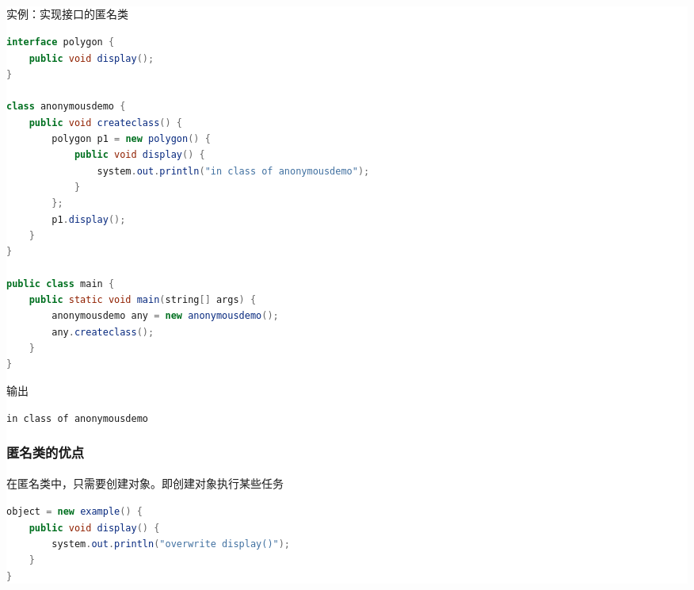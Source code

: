 
实例：实现接口的匿名类

```java
interface polygon {
    public void display();
}

class anonymousdemo {
    public void createclass() {
        polygon p1 = new polygon() {
            public void display() {
                system.out.println("in class of anonymousdemo");
            }
        };
        p1.display();
    }
}

public class main {
    public static void main(string[] args) {
        anonymousdemo any = new anonymousdemo();
        any.createclass();
    }
}
```

输出

```
in class of anonymousdemo

```

### 匿名类的优点

在匿名类中，只需要创建对象。即创建对象执行某些任务

```java
object = new example() {
    public void display() {
        system.out.println("overwrite display()");
    }
}
```

